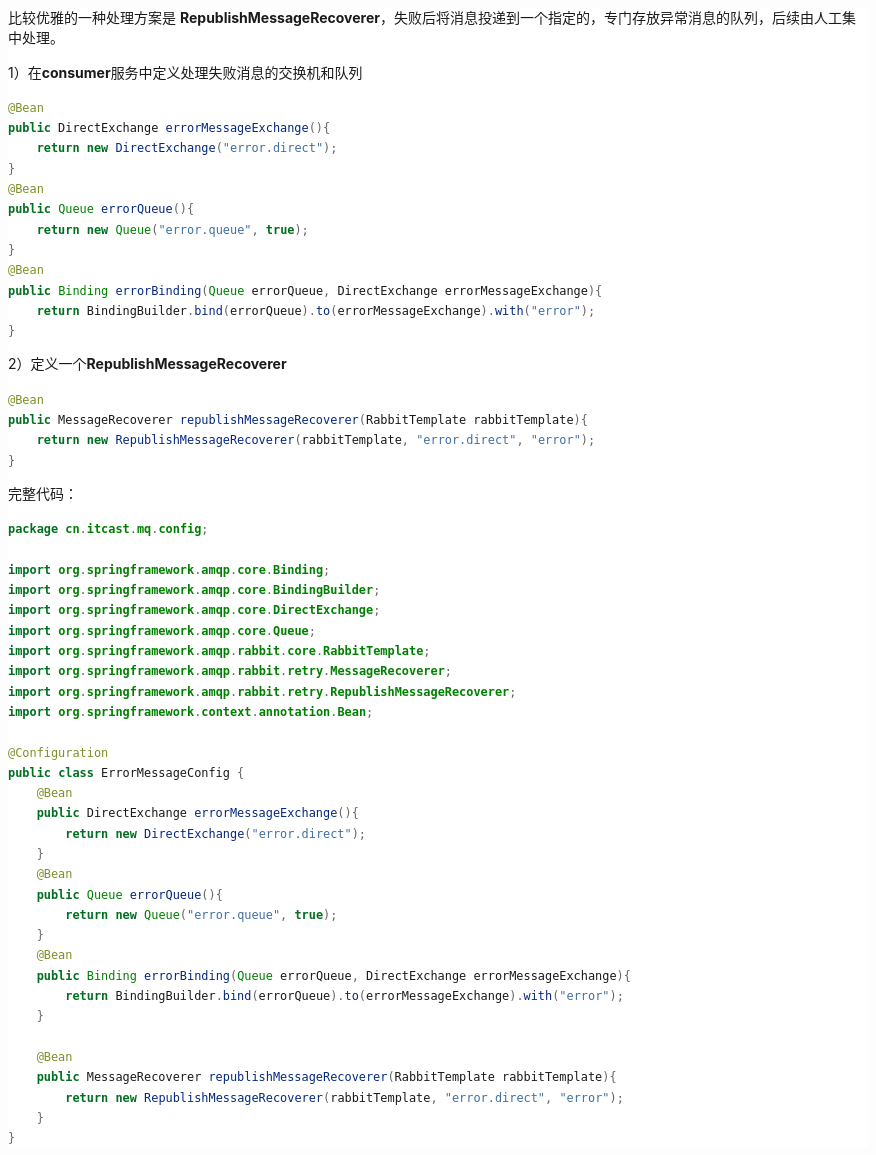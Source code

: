 比较优雅的一种处理方案是 **RepublishMessageRecoverer**，失败后将消息投递到一个指定的，专门存放异常消息的队列，后续由人工集中处理。

1）在**consumer**服务中定义处理失败消息的交换机和队列

```java
@Bean
public DirectExchange errorMessageExchange(){
    return new DirectExchange("error.direct");
}
@Bean
public Queue errorQueue(){
    return new Queue("error.queue", true);
}
@Bean
public Binding errorBinding(Queue errorQueue, DirectExchange errorMessageExchange){
    return BindingBuilder.bind(errorQueue).to(errorMessageExchange).with("error");
}
```



2）定义一个**RepublishMessageRecoverer**

```java
@Bean
public MessageRecoverer republishMessageRecoverer(RabbitTemplate rabbitTemplate){
    return new RepublishMessageRecoverer(rabbitTemplate, "error.direct", "error");
}
```



完整代码：

```java
package cn.itcast.mq.config;

import org.springframework.amqp.core.Binding;
import org.springframework.amqp.core.BindingBuilder;
import org.springframework.amqp.core.DirectExchange;
import org.springframework.amqp.core.Queue;
import org.springframework.amqp.rabbit.core.RabbitTemplate;
import org.springframework.amqp.rabbit.retry.MessageRecoverer;
import org.springframework.amqp.rabbit.retry.RepublishMessageRecoverer;
import org.springframework.context.annotation.Bean;

@Configuration
public class ErrorMessageConfig {
    @Bean
    public DirectExchange errorMessageExchange(){
        return new DirectExchange("error.direct");
    }
    @Bean
    public Queue errorQueue(){
        return new Queue("error.queue", true);
    }
    @Bean
    public Binding errorBinding(Queue errorQueue, DirectExchange errorMessageExchange){
        return BindingBuilder.bind(errorQueue).to(errorMessageExchange).with("error");
    }

    @Bean
    public MessageRecoverer republishMessageRecoverer(RabbitTemplate rabbitTemplate){
        return new RepublishMessageRecoverer(rabbitTemplate, "error.direct", "error");
    }
}
```
